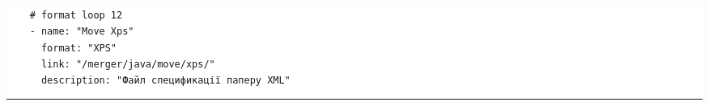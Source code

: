         # format loop 12
        - name: "Move Xps"
          format: "XPS"
          link: "/merger/java/move/xps/"
          description: "Файл спецификації паперу XML"
  
---